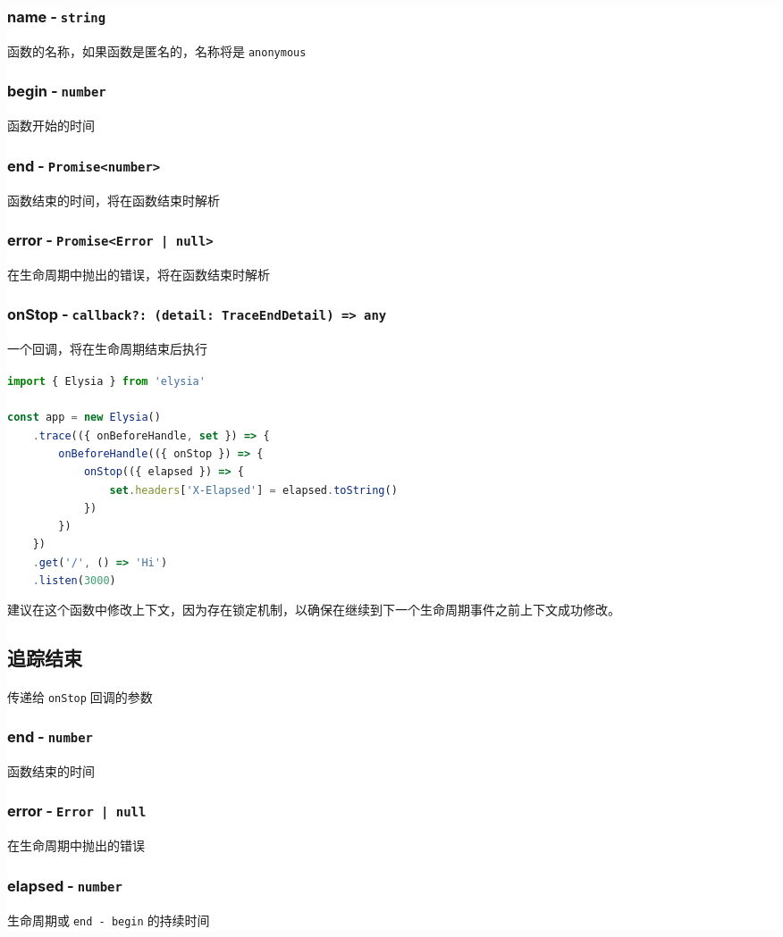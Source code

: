 ### name - `string`
函数的名称，如果函数是匿名的，名称将是 `anonymous`

### begin - `number`
函数开始的时间

### end - `Promise<number>`
函数结束的时间，将在函数结束时解析

### error - `Promise<Error | null>`
在生命周期中抛出的错误，将在函数结束时解析

### onStop - `callback?: (detail: TraceEndDetail) => any`
一个回调，将在生命周期结束后执行

```ts twoslash
import { Elysia } from 'elysia'

const app = new Elysia()
	.trace(({ onBeforeHandle, set }) => {
		onBeforeHandle(({ onStop }) => {
			onStop(({ elapsed }) => {
				set.headers['X-Elapsed'] = elapsed.toString()
			})
		})
	})
	.get('/', () => 'Hi')
	.listen(3000)
```

建议在这个函数中修改上下文，因为存在锁定机制，以确保在继续到下一个生命周期事件之前上下文成功修改。

## 追踪结束
传递给 `onStop` 回调的参数

### end - `number`
函数结束的时间

### error - `Error | null`
在生命周期中抛出的错误

### elapsed - `number`
生命周期或 `end - begin` 的持续时间
